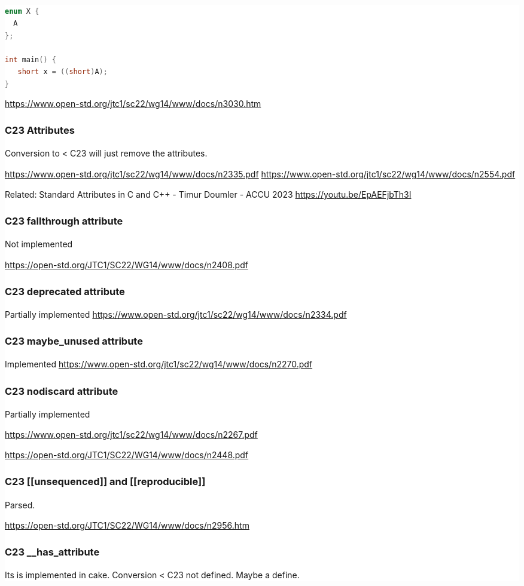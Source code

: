 ```c
enum X {
  A
};

int main() {
   short x = ((short)A);
}
```

https://www.open-std.org/jtc1/sc22/wg14/www/docs/n3030.htm


###  C23 Attributes

Conversion to < C23  will just remove the attributes.

https://www.open-std.org/jtc1/sc22/wg14/www/docs/n2335.pdf
https://www.open-std.org/jtc1/sc22/wg14/www/docs/n2554.pdf

Related: Standard Attributes in C and C++ - Timur Doumler - ACCU 2023
https://youtu.be/EpAEFjbTh3I

### C23 fallthrough attribute
Not implemented

https://open-std.org/JTC1/SC22/WG14/www/docs/n2408.pdf

### C23 deprecated attribute

Partially implemented
https://www.open-std.org/jtc1/sc22/wg14/www/docs/n2334.pdf

### C23 maybe_unused attribute

Implemented
https://www.open-std.org/jtc1/sc22/wg14/www/docs/n2270.pdf

### C23 nodiscard attribute
Partially implemented

https://www.open-std.org/jtc1/sc22/wg14/www/docs/n2267.pdf

https://open-std.org/JTC1/SC22/WG14/www/docs/n2448.pdf

### C23 [[unsequenced]] and [[reproducible]]

Parsed.

https://open-std.org/JTC1/SC22/WG14/www/docs/n2956.htm

###  C23 \_\_has\_attribute

Its is implemented in cake.
Conversion < C23 not defined. Maybe a define.
